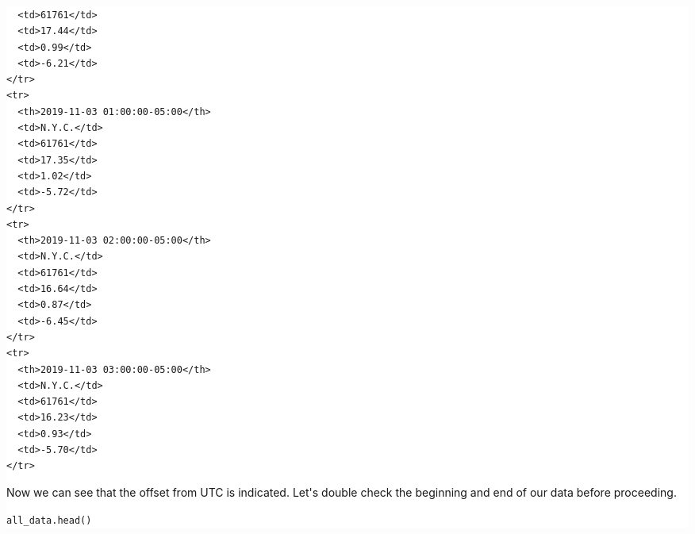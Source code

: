       <td>61761</td>
      <td>17.44</td>
      <td>0.99</td>
      <td>-6.21</td>
    </tr>
    <tr>
      <th>2019-11-03 01:00:00-05:00</th>
      <td>N.Y.C.</td>
      <td>61761</td>
      <td>17.35</td>
      <td>1.02</td>
      <td>-5.72</td>
    </tr>
    <tr>
      <th>2019-11-03 02:00:00-05:00</th>
      <td>N.Y.C.</td>
      <td>61761</td>
      <td>16.64</td>
      <td>0.87</td>
      <td>-6.45</td>
    </tr>
    <tr>
      <th>2019-11-03 03:00:00-05:00</th>
      <td>N.Y.C.</td>
      <td>61761</td>
      <td>16.23</td>
      <td>0.93</td>
      <td>-5.70</td>
    </tr>
  </tbody>
</table>
</div>



Now we can see that the offset from UTC is indicated. Let's double check the beginning and end of our data before proceeding.


```python
all_data.head()
```




<div>
<style scoped>
    .dataframe tbody tr th:only-of-type {
        vertical-align: middle;
    }

    .dataframe tbody tr th {
        vertical-align: top;
    }
